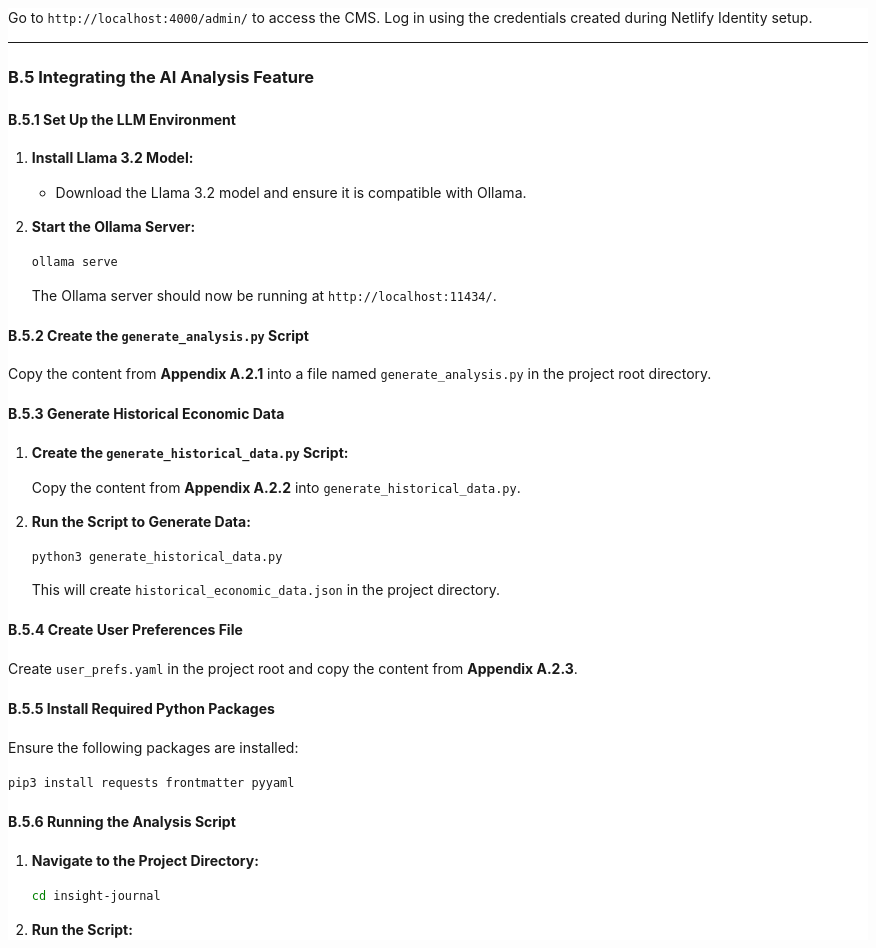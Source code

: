 Go to `http://localhost:4000/admin/` to access the CMS. Log in using the credentials created during Netlify Identity setup.

---

### **B.5 Integrating the AI Analysis Feature**

#### **B.5.1 Set Up the LLM Environment**

1. **Install Llama 3.2 Model:**

   - Download the Llama 3.2 model and ensure it is compatible with Ollama.

2. **Start the Ollama Server:**

   ```bash
   ollama serve
   ```

   The Ollama server should now be running at `http://localhost:11434/`.

#### **B.5.2 Create the `generate_analysis.py` Script**

Copy the content from **Appendix A.2.1** into a file named `generate_analysis.py` in the project root directory.

#### **B.5.3 Generate Historical Economic Data**

1. **Create the `generate_historical_data.py` Script:**

   Copy the content from **Appendix A.2.2** into `generate_historical_data.py`.

2. **Run the Script to Generate Data:**

   ```bash
   python3 generate_historical_data.py
   ```

   This will create `historical_economic_data.json` in the project directory.

#### **B.5.4 Create User Preferences File**

Create `user_prefs.yaml` in the project root and copy the content from **Appendix A.2.3**.

#### **B.5.5 Install Required Python Packages**

Ensure the following packages are installed:

```bash
pip3 install requests frontmatter pyyaml
```

#### **B.5.6 Running the Analysis Script**

1. **Navigate to the Project Directory:**

   ```bash
   cd insight-journal
   ```

2. **Run the Script:**
